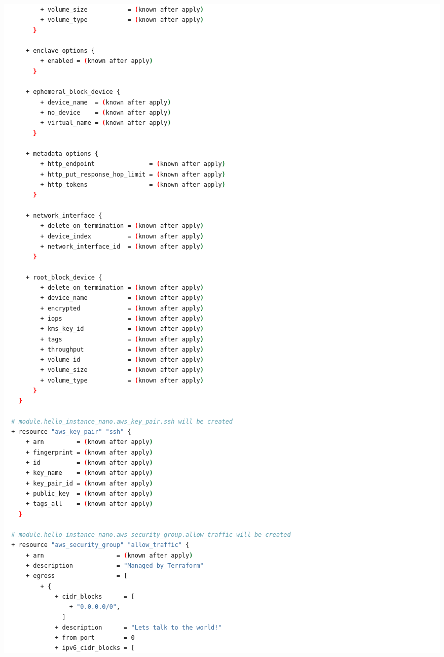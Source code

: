 ```bash
          + volume_size           = (known after apply)
          + volume_type           = (known after apply)
        }

      + enclave_options {
          + enabled = (known after apply)
        }

      + ephemeral_block_device {
          + device_name  = (known after apply)
          + no_device    = (known after apply)
          + virtual_name = (known after apply)
        }

      + metadata_options {
          + http_endpoint               = (known after apply)
          + http_put_response_hop_limit = (known after apply)
          + http_tokens                 = (known after apply)
        }

      + network_interface {
          + delete_on_termination = (known after apply)
          + device_index          = (known after apply)
          + network_interface_id  = (known after apply)
        }

      + root_block_device {
          + delete_on_termination = (known after apply)
          + device_name           = (known after apply)
          + encrypted             = (known after apply)
          + iops                  = (known after apply)
          + kms_key_id            = (known after apply)
          + tags                  = (known after apply)
          + throughput            = (known after apply)
          + volume_id             = (known after apply)
          + volume_size           = (known after apply)
          + volume_type           = (known after apply)
        }
    }

  # module.hello_instance_nano.aws_key_pair.ssh will be created
  + resource "aws_key_pair" "ssh" {
      + arn         = (known after apply)
      + fingerprint = (known after apply)
      + id          = (known after apply)
      + key_name    = (known after apply)
      + key_pair_id = (known after apply)
      + public_key  = (known after apply)
      + tags_all    = (known after apply)
    }

  # module.hello_instance_nano.aws_security_group.allow_traffic will be created
  + resource "aws_security_group" "allow_traffic" {
      + arn                    = (known after apply)
      + description            = "Managed by Terraform"
      + egress                 = [
          + {
              + cidr_blocks      = [
                  + "0.0.0.0/0",
                ]
              + description      = "Lets talk to the world!"
              + from_port        = 0
              + ipv6_cidr_blocks = [
```